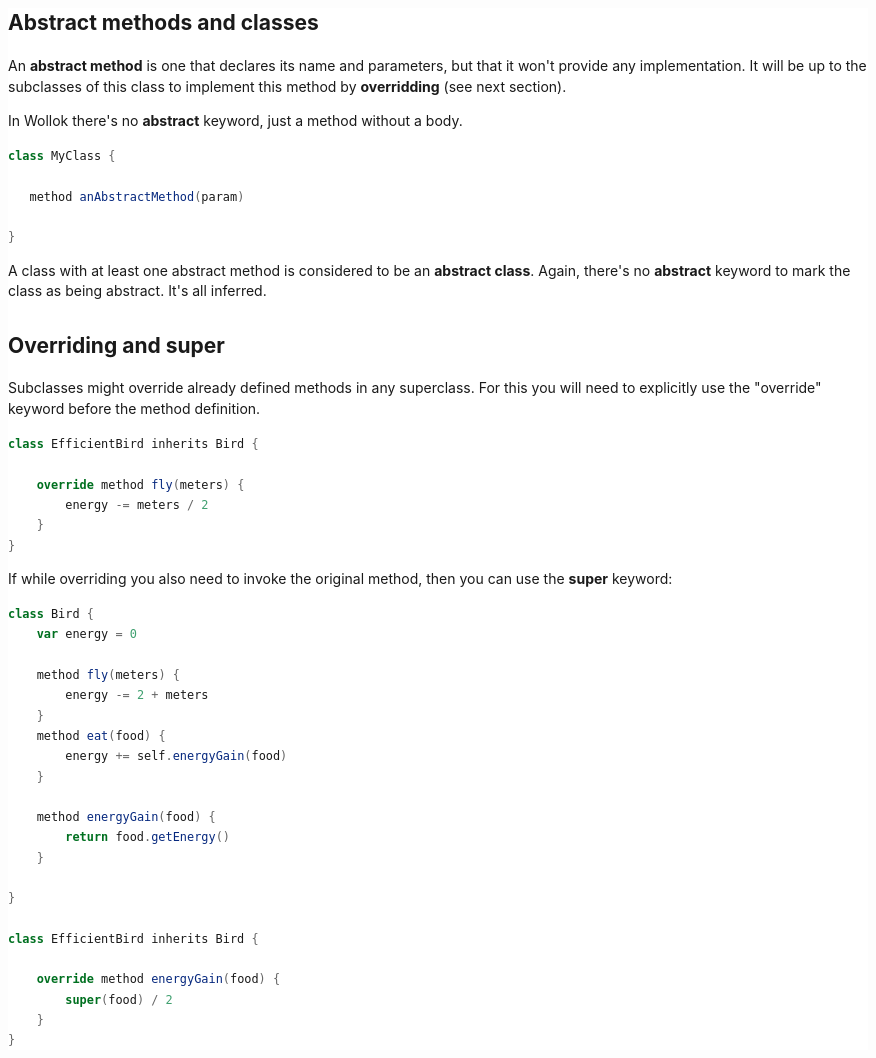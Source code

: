 ## Abstract methods and classes ##

An **abstract method** is one that declares its name and parameters, but that it won't provide any implementation.
It will be up to the subclasses of this class to implement this method by **overridding** (see next section).

In Wollok there's no **abstract** keyword, just a method without a body.


```scala
class MyClass {

   method anAbstractMethod(param)

}
```

A class with at least one abstract method is considered to be an **abstract class**.
Again, there's no **abstract** keyword to mark the class as being abstract.
It's all inferred.

## Overriding and super ##

Subclasses might override already defined methods in any superclass. For this you will need to explicitly use the "override" keyword before the method definition.

```scala
class EfficientBird inherits Bird {

    override method fly(meters) {
        energy -= meters / 2
    }
}
```

If while overriding you also need to invoke the original method, then you can use the **super** keyword:

```scala
class Bird {
    var energy = 0

    method fly(meters) {
        energy -= 2 + meters
    }
    method eat(food) {
        energy += self.energyGain(food)
    }

    method energyGain(food) {
        return food.getEnergy()
    }

}

class EfficientBird inherits Bird {

    override method energyGain(food) {
        super(food) / 2
    }
}
```

